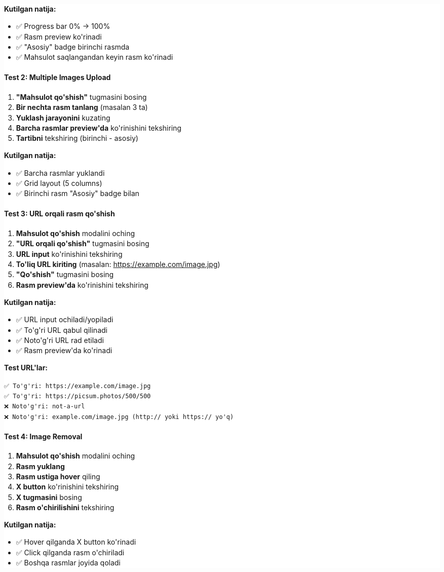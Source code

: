 **Kutilgan natija:**
- ✅ Progress bar 0% → 100%
- ✅ Rasm preview ko'rinadi
- ✅ "Asosiy" badge birinchi rasmda
- ✅ Mahsulot saqlangandan keyin rasm ko'rinadi

#### Test 2: Multiple Images Upload

1. **"Mahsulot qo'shish"** tugmasini bosing
2. **Bir nechta rasm tanlang** (masalan 3 ta)
3. **Yuklash jarayonini** kuzating
4. **Barcha rasmlar preview'da** ko'rinishini tekshiring
5. **Tartibni** tekshiring (birinchi - asosiy)

**Kutilgan natija:**
- ✅ Barcha rasmlar yuklandi
- ✅ Grid layout (5 columns)
- ✅ Birinchi rasm "Asosiy" badge bilan

#### Test 3: URL orqali rasm qo'shish

1. **Mahsulot qo'shish** modalini oching
2. **"URL orqali qo'shish"** tugmasini bosing
3. **URL input** ko'rinishini tekshiring
4. **To'liq URL kiriting** (masalan: https://example.com/image.jpg)
5. **"Qo'shish"** tugmasini bosing
6. **Rasm preview'da** ko'rinishini tekshiring

**Kutilgan natija:**
- ✅ URL input ochiladi/yopiladi
- ✅ To'g'ri URL qabul qilinadi
- ✅ Noto'g'ri URL rad etiladi
- ✅ Rasm preview'da ko'rinadi

**Test URL'lar:**
```
✅ To'g'ri: https://example.com/image.jpg
✅ To'g'ri: https://picsum.photos/500/500
❌ Noto'g'ri: not-a-url
❌ Noto'g'ri: example.com/image.jpg (http:// yoki https:// yo'q)
```

#### Test 4: Image Removal

1. **Mahsulot qo'shish** modalini oching
2. **Rasm yuklang**
3. **Rasm ustiga hover** qiling
4. **X button** ko'rinishini tekshiring
5. **X tugmasini** bosing
6. **Rasm o'chirilishini** tekshiring

**Kutilgan natija:**
- ✅ Hover qilganda X button ko'rinadi
- ✅ Click qilganda rasm o'chiriladi
- ✅ Boshqa rasmlar joyida qoladi
